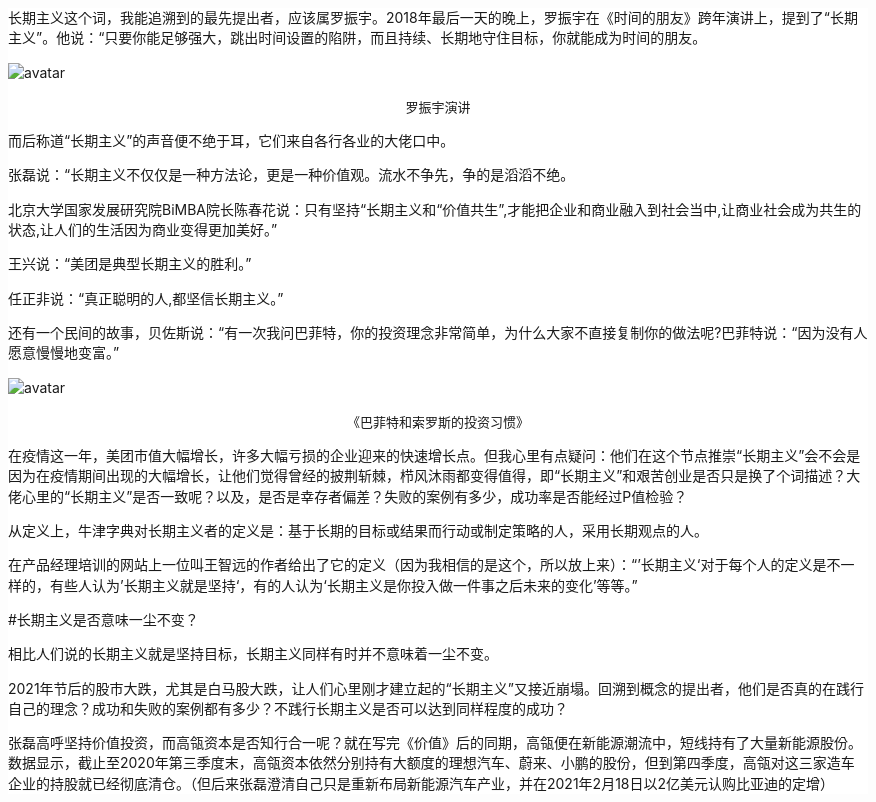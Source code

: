 长期主义这个词，我能追溯到的最先提出者，应该属罗振宇。2018年最后一天的晚上，罗振宇在《时间的朋友》跨年演讲上，提到了“长期主义”。他说：“只要你能足够强大，跳出时间设置的陷阱，而且持续、长期地守住目标，你就能成为时间的朋友。



![avatar](/image/cqzy/lzy.jpg)

<center><font size=2>罗振宇演讲</font></center>



而后称道“长期主义”的声音便不绝于耳，它们来自各行各业的大佬口中。



张磊说：“长期主义不仅仅是一种方法论，更是一种价值观。流水不争先，争的是滔滔不绝。



北京大学国家发展研究院BiMBA院长陈春花说：只有坚持“长期主义和“价值共生”,才能把企业和商业融入到社会当中,让商业社会成为共生的状态,让人们的生活因为商业变得更加美好。”



王兴说：“美团是典型长期主义的胜利。”



任正非说：“真正聪明的人,都坚信长期主义。”



还有一个民间的故事，贝佐斯说：“有一次我问巴菲特，你的投资理念非常简单，为什么大家不直接复制你的做法呢?巴菲特说：“因为没有人愿意慢慢地变富。”



![avatar](/image/cqzy/bft.jpg)

<center><font size=2>《巴菲特和索罗斯的投资习惯》</font></center>



在疫情这一年，美团市值大幅增长，许多大幅亏损的企业迎来的快速增长点。但我心里有点疑问：他们在这个节点推崇“长期主义”会不会是因为在疫情期间出现的大幅增长，让他们觉得曾经的披荆斩棘，栉风沐雨都变得值得，即“长期主义”和艰苦创业是否只是换了个词描述？大佬心里的“长期主义”是否一致呢？以及，是否是幸存者偏差？失败的案例有多少，成功率是否能经过P值检验？



从定义上，牛津字典对长期主义者的定义是：基于长期的目标或结果而行动或制定策略的人，采用长期观点的人。



在产品经理培训的网站上一位叫王智远的作者给出了它的定义（因为我相信的是这个，所以放上来）：“’长期主义‘对于每个人的定义是不一样的，有些人认为’长期主义就是坚持‘，有的人认为‘长期主义是你投入做一件事之后未来的变化’等等。”





#长期主义是否意味一尘不变？

相比人们说的长期主义就是坚持目标，长期主义同样有时并不意味着一尘不变。



2021年节后的股市大跌，尤其是白马股大跌，让人们心里刚才建立起的“长期主义”又接近崩塌。回溯到概念的提出者，他们是否真的在践行自己的理念？成功和失败的案例都有多少？不践行长期主义是否可以达到同样程度的成功？



张磊高呼坚持价值投资，而高瓴资本是否知行合一呢？就在写完《价值》后的同期，高瓴便在新能源潮流中，短线持有了大量新能源股份。数据显示，截止至2020年第三季度末，高瓴资本依然分别持有大额度的理想汽车、蔚来、小鹏的股份，但到第四季度，高瓴对这三家造车企业的持股就已经彻底清仓。（但后来张磊澄清自己只是重新布局新能源汽车产业，并在2021年2月18日以2亿美元认购比亚迪的定增）
